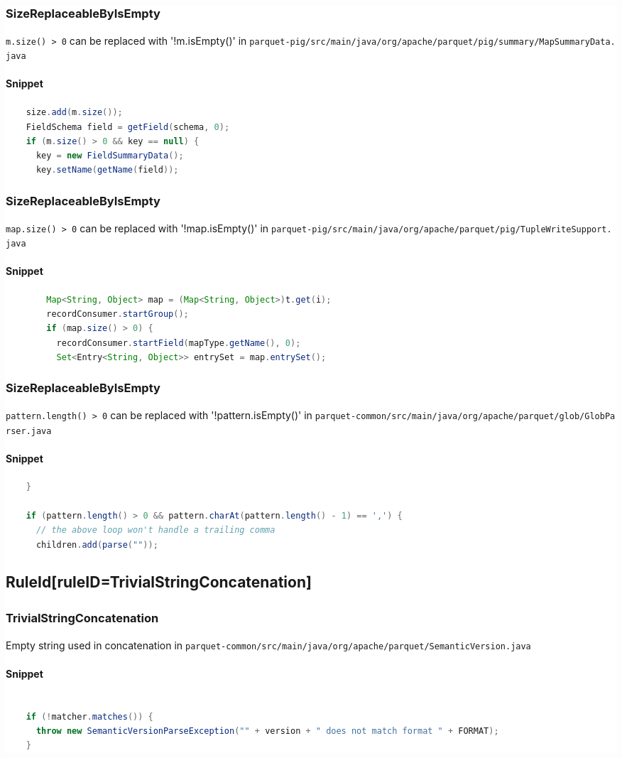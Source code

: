 ### SizeReplaceableByIsEmpty
`m.size() > 0` can be replaced with '!m.isEmpty()'
in `parquet-pig/src/main/java/org/apache/parquet/pig/summary/MapSummaryData.java`
#### Snippet
```java
    size.add(m.size());
    FieldSchema field = getField(schema, 0);
    if (m.size() > 0 && key == null) {
      key = new FieldSummaryData();
      key.setName(getName(field));
```

### SizeReplaceableByIsEmpty
`map.size() > 0` can be replaced with '!map.isEmpty()'
in `parquet-pig/src/main/java/org/apache/parquet/pig/TupleWriteSupport.java`
#### Snippet
```java
        Map<String, Object> map = (Map<String, Object>)t.get(i);
        recordConsumer.startGroup();
        if (map.size() > 0) {
          recordConsumer.startField(mapType.getName(), 0);
          Set<Entry<String, Object>> entrySet = map.entrySet();
```

### SizeReplaceableByIsEmpty
`pattern.length() > 0` can be replaced with '!pattern.isEmpty()'
in `parquet-common/src/main/java/org/apache/parquet/glob/GlobParser.java`
#### Snippet
```java
    }

    if (pattern.length() > 0 && pattern.charAt(pattern.length() - 1) == ',') {
      // the above loop won't handle a trailing comma
      children.add(parse(""));
```

## RuleId[ruleID=TrivialStringConcatenation]
### TrivialStringConcatenation
Empty string used in concatenation
in `parquet-common/src/main/java/org/apache/parquet/SemanticVersion.java`
#### Snippet
```java

    if (!matcher.matches()) {
      throw new SemanticVersionParseException("" + version + " does not match format " + FORMAT);
    }

```
